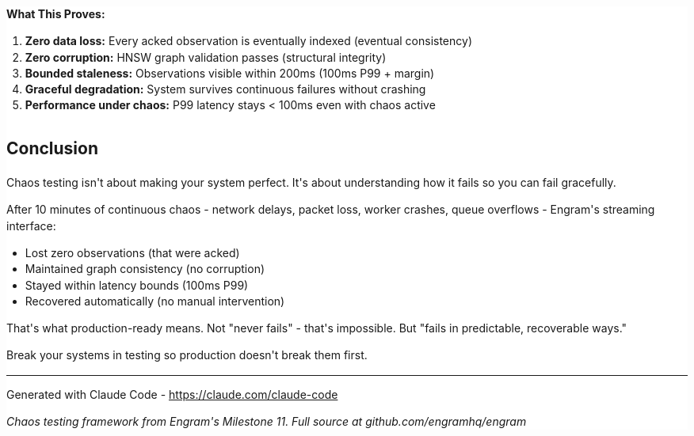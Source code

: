 **What This Proves:**

1. **Zero data loss:** Every acked observation is eventually indexed (eventual consistency)
2. **Zero corruption:** HNSW graph validation passes (structural integrity)
3. **Bounded staleness:** Observations visible within 200ms (100ms P99 + margin)
4. **Graceful degradation:** System survives continuous failures without crashing
5. **Performance under chaos:** P99 latency stays < 100ms even with chaos active

## Conclusion

Chaos testing isn't about making your system perfect. It's about understanding how it fails so you can fail gracefully.

After 10 minutes of continuous chaos - network delays, packet loss, worker crashes, queue overflows - Engram's streaming interface:

- Lost zero observations (that were acked)
- Maintained graph consistency (no corruption)
- Stayed within latency bounds (100ms P99)
- Recovered automatically (no manual intervention)

That's what production-ready means. Not "never fails" - that's impossible. But "fails in predictable, recoverable ways."

Break your systems in testing so production doesn't break them first.

---

Generated with Claude Code - https://claude.com/claude-code

*Chaos testing framework from Engram's Milestone 11. Full source at github.com/engramhq/engram*
